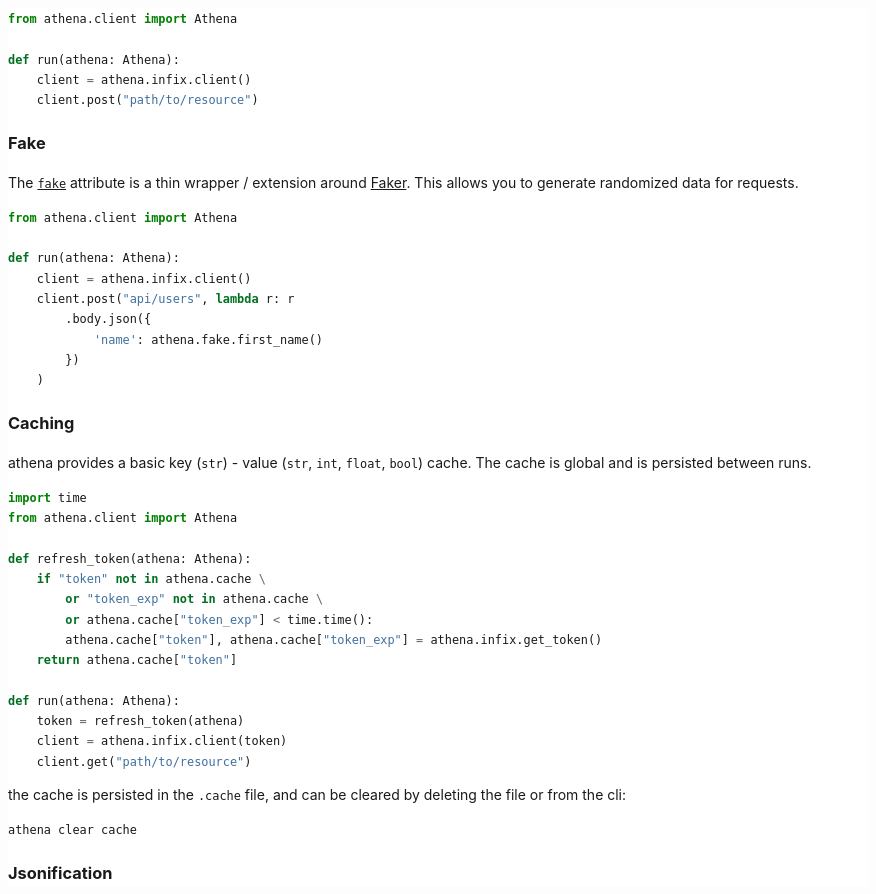 ```python title='my_module.py'
from athena.client import Athena

def run(athena: Athena):
    client = athena.infix.client()
    client.post("path/to/resource")
```

### Fake

The [`fake`](../fake/#Fake) attribute is a thin wrapper / extension around [Faker](https://faker.readthedocs.io/en/master/). This allows you to generate randomized data for requests.

```python
from athena.client import Athena

def run(athena: Athena):
    client = athena.infix.client()
    client.post("api/users", lambda r: r
        .body.json({
            'name': athena.fake.first_name()
        })
    )
```

### Caching

athena provides a basic key (`str`) - value (`str`, `int`, `float`, `bool`) cache. The cache is global and is persisted between runs.

```python
import time
from athena.client import Athena

def refresh_token(athena: Athena):
    if "token" not in athena.cache \
        or "token_exp" not in athena.cache \
        or athena.cache["token_exp"] < time.time():
        athena.cache["token"], athena.cache["token_exp"] = athena.infix.get_token()
    return athena.cache["token"]

def run(athena: Athena):
    token = refresh_token(athena)
    client = athena.infix.client(token)
    client.get("path/to/resource")
```

the cache is persisted in the `.cache` file, and can be cleared by deleting the file or from the cli:

```sh
athena clear cache
```

### Jsonification
